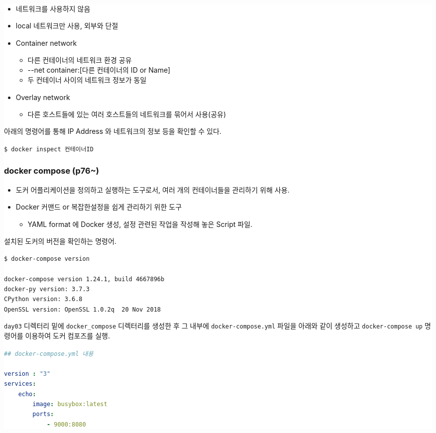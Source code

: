   - 네트워크를 사용하지 않음 
  - local 네트워크만 사용, 외부와 단절 

- Container network

  - 다른 컨테이너의 네트워크 환경 공유
  - --net container:[다른 컨테이너의 ID or Name]
  - 두 컨테이너 사이의 네트워크 정보가 동일 

- Overlay network

  - 다른 호스트들에 있는 여러 호스트들의 네트워크를 묶어서 사용(공유)



아래의 명령어를 통해 IP Address 와 네트워크의 정보 등을 확인할 수 있다. 

```bash
$ docker inspect 컨테이너ID
```







### docker compose (p76~)

- 도커 어플리케이션을 정의하고 실행하는 도구로서, 여러 개의 컨테이너들을 관리하기 위해 사용. 

- Docker 커맨드 or 복잡한설정을 쉽게 관리하기 위한 도구 
  - YAML format 에 Docker 생성, 설정 관련된 작업을 작성해 놓은 Script 파일. 



설치된 도커의 버전을 확인하는 명령어. 

```bash
$ docker-compose version

docker-compose version 1.24.1, build 4667896b
docker-py version: 3.7.3
CPython version: 3.6.8
OpenSSL version: OpenSSL 1.0.2q  20 Nov 2018
```



`day03` 디렉터리 밑에 `docker_compose` 디렉터리를 생성한 후 그 내부에 `docker-compose.yml` 파일을 아래와 같이 생성하고 `docker-compose up` 명령어를 이용하여 도커 컴포즈를 실행. 

```yml
## docker-compose.yml 내용

version : "3" 
services:
    echo:
        image: busybox:latest
        ports:
            - 9000:8080
```
